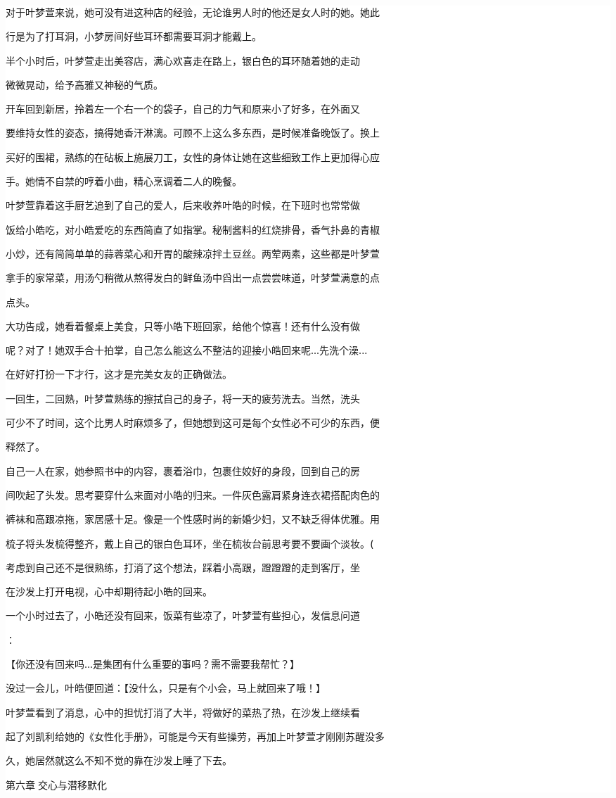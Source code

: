对于叶梦萱来说，她可没有进这种店的经验，无论谁男人时的他还是女人时的她。她此

行是为了打耳洞，小梦房间好些耳环都需要耳洞才能戴上。

半个小时后，叶梦萱走出美容店，满心欢喜走在路上，银白色的耳环随着她的走动

微微晃动，给予高雅又神秘的气质。

开车回到新居，拎着左一个右一个的袋子，自己的力气和原来小了好多，在外面又

要维持女性的姿态，搞得她香汗淋漓。可顾不上这么多东西，是时候准备晚饭了。换上

买好的围裙，熟练的在砧板上施展刀工，女性的身体让她在这些细致工作上更加得心应

手。她情不自禁的哼着小曲，精心烹调着二人的晚餐。

叶梦萱靠着这手厨艺追到了自己的爱人，后来收养叶皓的时候，在下班时也常常做

饭给小皓吃，对小皓爱吃的东西简直了如指掌。秘制酱料的红烧排骨，香气扑鼻的青椒

小炒，还有简简单单的蒜蓉菜心和开胃的酸辣凉拌土豆丝。两荤两素，这些都是叶梦萱

拿手的家常菜，用汤勺稍微从熬得发白的鲜鱼汤中舀出一点尝尝味道，叶梦萱满意的点

点头。

大功告成，她看着餐桌上美食，只等小皓下班回家，给他个惊喜！还有什么没有做

呢？对了！她双手合十拍掌，自己怎么能这么不整洁的迎接小皓回来呢...先洗个澡...

在好好打扮一下才行，这才是完美女友的正确做法。

一回生，二回熟，叶梦萱熟练的擦拭自己的身子，将一天的疲劳洗去。当然，洗头

可少不了时间，这个比男人时麻烦多了，但她想到这可是每个女性必不可少的东西，便

释然了。

自己一人在家，她参照书中的内容，裹着浴巾，包裹住姣好的身段，回到自己的房

间吹起了头发。思考要穿什么来面对小皓的归来。一件灰色露肩紧身连衣裙搭配肉色的

裤袜和高跟凉拖，家居感十足。像是一个性感时尚的新婚少妇，又不缺乏得体优雅。用

梳子将头发梳得整齐，戴上自己的银白色耳环，坐在梳妆台前思考要不要画个淡妆。(

考虑到自己还不是很熟练，打消了这个想法，踩着小高跟，蹬蹬蹬的走到客厅，坐

在沙发上打开电视，心中却期待起小皓的回来。

一个小时过去了，小皓还没有回来，饭菜有些凉了，叶梦萱有些担心，发信息问道

：

【你还没有回来吗...是集团有什么重要的事吗？需不需要我帮忙？】

没过一会儿，叶皓便回道：【没什么，只是有个小会，马上就回来了哦！】

叶梦萱看到了消息，心中的担忧打消了大半，将做好的菜热了热，在沙发上继续看

起了刘凯利给她的《女性化手册》，可能是今天有些操劳，再加上叶梦萱才刚刚苏醒没多

久，她居然就这么不知不觉的靠在沙发上睡了下去。

第六章 交心与潜移默化
